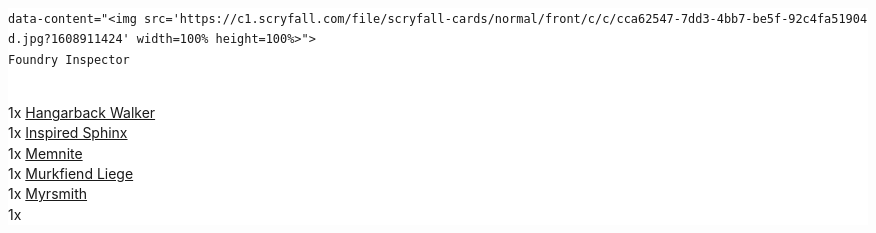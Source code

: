 	data-content="<img src='https://c1.scryfall.com/file/scryfall-cards/normal/front/c/c/cca62547-7dd3-4bb7-be5f-92c4fa51904d.jpg?1608911424' width=100% height=100%>">
	Foundry Inspector
</a>
<br />
1x <a
	class="accented-link external-card-link"
	target="_blank"
	href="https://scryfall.com/card/ori/229/hangarback-walker?utm_source=api"
	data-toggle="popover"
	data-placement="top"
	data-content="<img src='https://c1.scryfall.com/file/scryfall-cards/normal/front/7/9/791c21fb-fc78-4106-9a42-abc73f41ab8b.jpg?1562026741' width=100% height=100%>">
	Hangarback Walker
</a>
<br />
1x <a
	class="accented-link external-card-link"
	target="_blank"
	href="https://scryfall.com/card/khc/40/inspired-sphinx?utm_source=api"
	data-toggle="popover"
	data-placement="top"
	data-content="<img src='https://c1.scryfall.com/file/scryfall-cards/normal/front/7/f/7f58d798-9b99-45a9-9015-f689145018a8.jpg?1631234351' width=100% height=100%>">
	Inspired Sphinx
</a>
<br />
1x <a
	class="accented-link external-card-link"
	target="_blank"
	href="https://scryfall.com/card/td2/2/memnite?utm_source=api"
	data-toggle="popover"
	data-placement="top"
	data-content="<img src='https://c1.scryfall.com/file/scryfall-cards/normal/front/9/7/975459ba-e1c2-4800-a3fa-5c0cf8ce728f.jpg?1562925499' width=100% height=100%>">
	Memnite
</a>
<br />
1x <a
	class="accented-link external-card-link"
	target="_blank"
	href="https://scryfall.com/card/cmr/448/murkfiend-liege?utm_source=api"
	data-toggle="popover"
	data-placement="top"
	data-content="<img src='https://c1.scryfall.com/file/scryfall-cards/normal/front/b/c/bcd7296c-ace8-43ea-8164-c69f8843d022.jpg?1608917659' width=100% height=100%>">
	Murkfiend Liege
</a>
<br />
1x <a
	class="accented-link external-card-link"
	target="_blank"
	href="https://scryfall.com/card/2xm/23/myrsmith?utm_source=api"
	data-toggle="popover"
	data-placement="top"
	data-content="<img src='https://c1.scryfall.com/file/scryfall-cards/normal/front/7/8/783c15b7-6a7f-471e-b9f7-8c38115e66c0.jpg?1599708635' width=100% height=100%>">
	Myrsmith
</a>
<br />
1x <a
	class="accented-link external-card-link"
	target="_blank"
	href="https://scryfall.com/card/aer/167/ornithopter?utm_source=api"
	data-toggle="popover"
	data-placement="top"